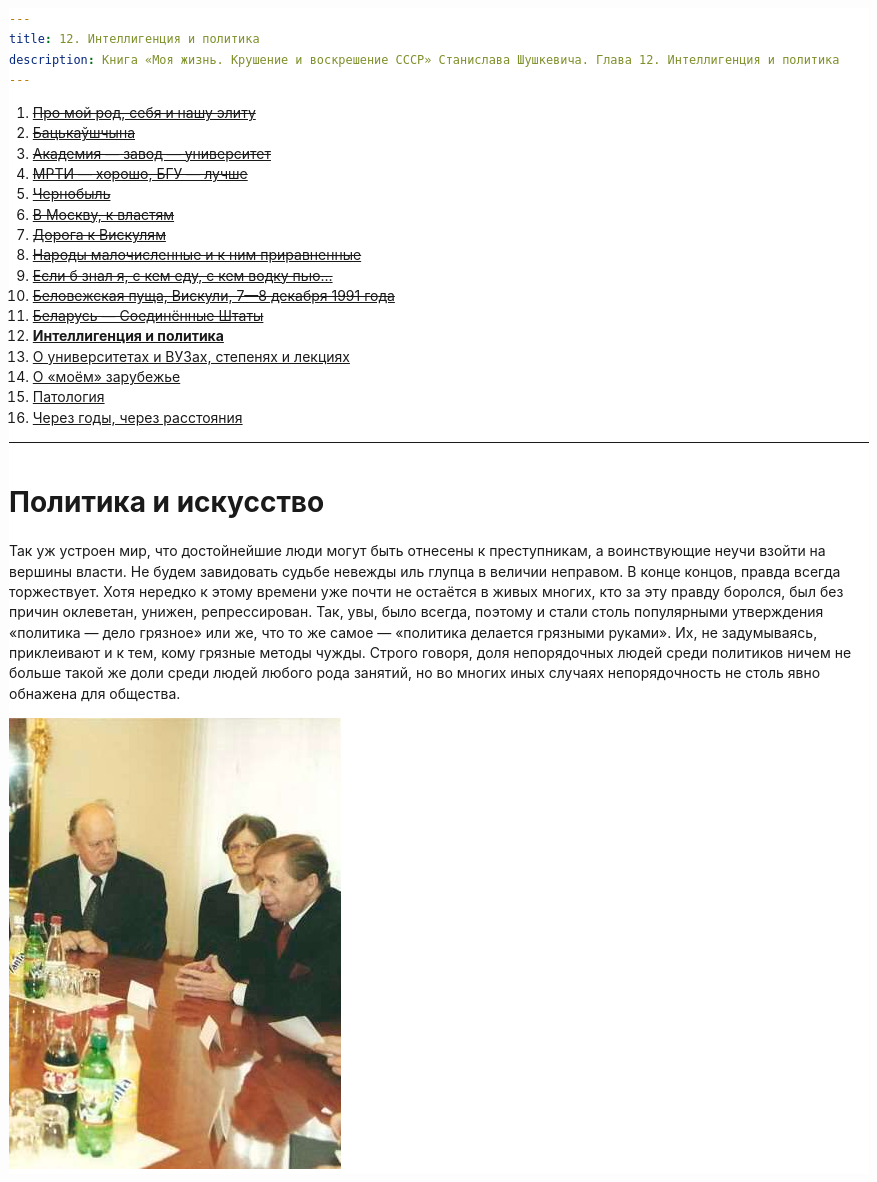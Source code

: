 ```yaml
---
title: 12. Интеллигенция и политика
description: Книга «Моя жизнь. Крушение и воскрешение СССР» Станислава Шушкевича. Глава 12. Интеллигенция и политика
---
```


1. [~~Про мой род, себя и нашу элиту~~](./01.md)
2. [~~Бацькаўшчына~~](./02.md)
3. [~~Академия — завод — университет~~](./03.md)
4. [~~МРТИ — хорошо, БГУ — лучше~~](./04.md)
5. [~~Чернобыль~~](./05.md)
6. [~~В Москву, к властям~~](./06.md)
7. [~~Дорога к Вискулям~~](./07.md)
8. [~~Народы малочисленные и к ним приравненные~~](./08.md)
9. [~~Если б знал я, с кем еду, с кем водку пью…~~](./09.md)
10. [~~Беловежская пуща, Вискули, 7—8 декабря 1991 года~~](./10.md)
11. [~~Беларусь — Соединённые Штаты~~](./11.md)
12. [**Интеллигенция и политика**](./12.md)
13. [О университетах и ВУЗах, степенях и лекциях](./13.md)
14. [О «моём» зарубежье](./14.md)
15. [Патология](./15.md)
16. [Через годы, через расстояния](./16.md)

---

# Политика и искусство

Так уж устроен мир, что достойнейшие люди могут быть отнесены к преступникам, а воинствующие неучи взойти на вершины власти. Не будем завидовать судьбе невежды иль глупца в величии неправом. В конце концов, правда всегда торжествует. Хотя нередко к этому времени уже почти не остаётся в живых многих, кто за эту правду боролся, был без причин оклеветан, унижен, репрессирован. Так, увы, было всегда, поэтому и стали столь популярными утверждения «политика — дело грязное» или же, что то же самое — «политика делается грязными руками». Их, не задумываясь, приклеивают и к тем, кому грязные методы чужды. Строго говоря, доля непорядочных людей среди политиков ничем не больше такой же доли среди людей любого рода занятий, но во многих иных случаях непорядочность не столь явно обнажена для общества.

![2003 год, Прага. У президента Вацлава Гавела](./img/12-01.jpg)
